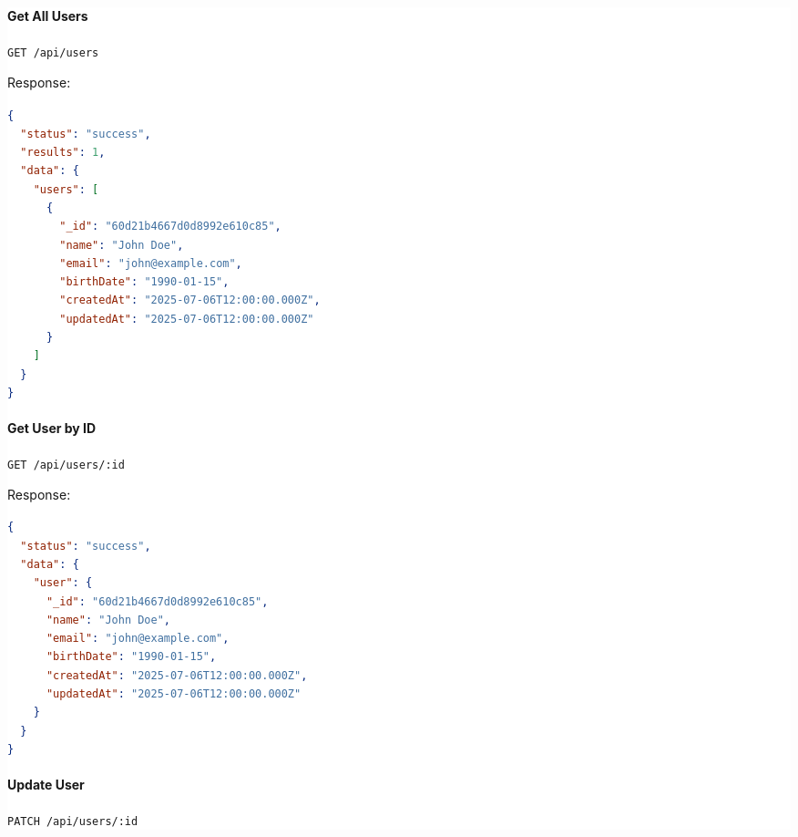 #### Get All Users

```
GET /api/users
```

Response:
```json
{
  "status": "success",
  "results": 1,
  "data": {
    "users": [
      {
        "_id": "60d21b4667d0d8992e610c85",
        "name": "John Doe",
        "email": "john@example.com",
        "birthDate": "1990-01-15",
        "createdAt": "2025-07-06T12:00:00.000Z",
        "updatedAt": "2025-07-06T12:00:00.000Z"
      }
    ]
  }
}
```

#### Get User by ID

```
GET /api/users/:id
```

Response:
```json
{
  "status": "success",
  "data": {
    "user": {
      "_id": "60d21b4667d0d8992e610c85",
      "name": "John Doe",
      "email": "john@example.com",
      "birthDate": "1990-01-15",
      "createdAt": "2025-07-06T12:00:00.000Z",
      "updatedAt": "2025-07-06T12:00:00.000Z"
    }
  }
}
```

#### Update User

```
PATCH /api/users/:id
```
